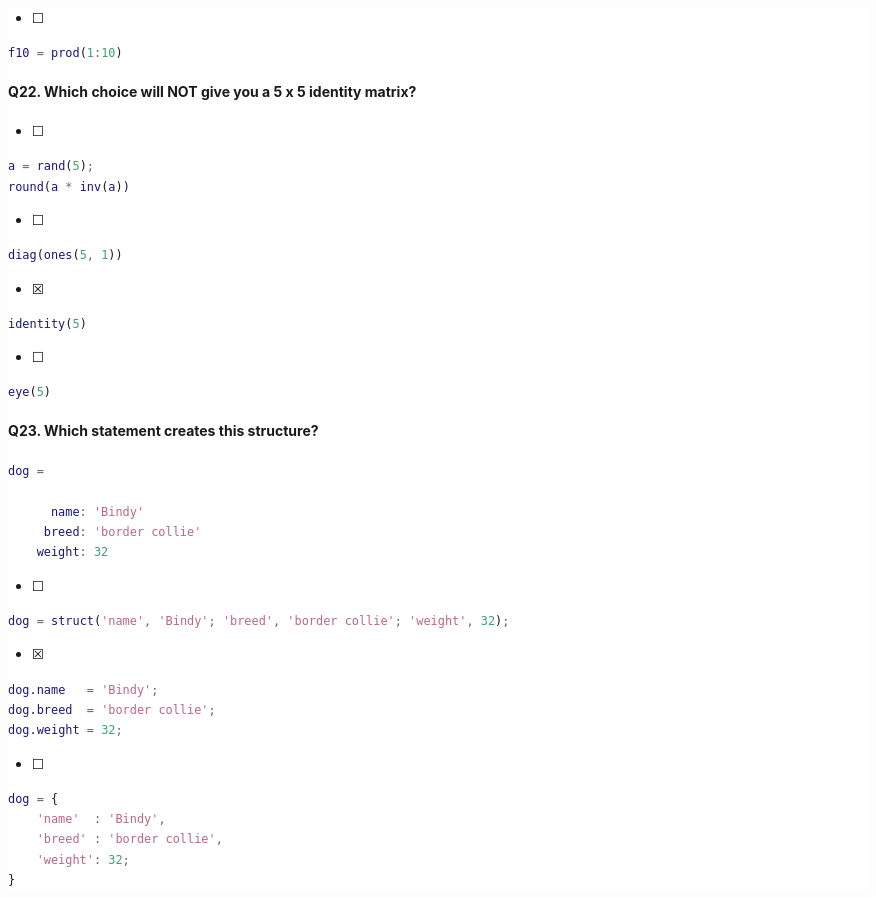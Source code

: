 - [ ]

```MATLAB
f10 = prod(1:10)
```

#### Q22. Which choice will NOT give you a 5 x 5 identity matrix?

- [ ]

```MATLAB
a = rand(5);
round(a * inv(a))
```

- [ ]

```MATLAB
diag(ones(5, 1))
```

- [x]

```MATLAB
identity(5)
```

- [ ]

```MATLAB
eye(5)
```

#### Q23. Which statement creates this structure?

```MATLAB
dog =

      name: 'Bindy'
     breed: 'border collie'
    weight: 32
```

- [ ]

```MATLAB
dog = struct('name', 'Bindy'; 'breed', 'border collie'; 'weight', 32);
```

- [x]

```MATLAB
dog.name   = 'Bindy';
dog.breed  = 'border collie';
dog.weight = 32;
```

- [ ]

```MATLAB
dog = {
    'name'  : 'Bindy',
    'breed' : 'border collie',
    'weight': 32;
}
```
